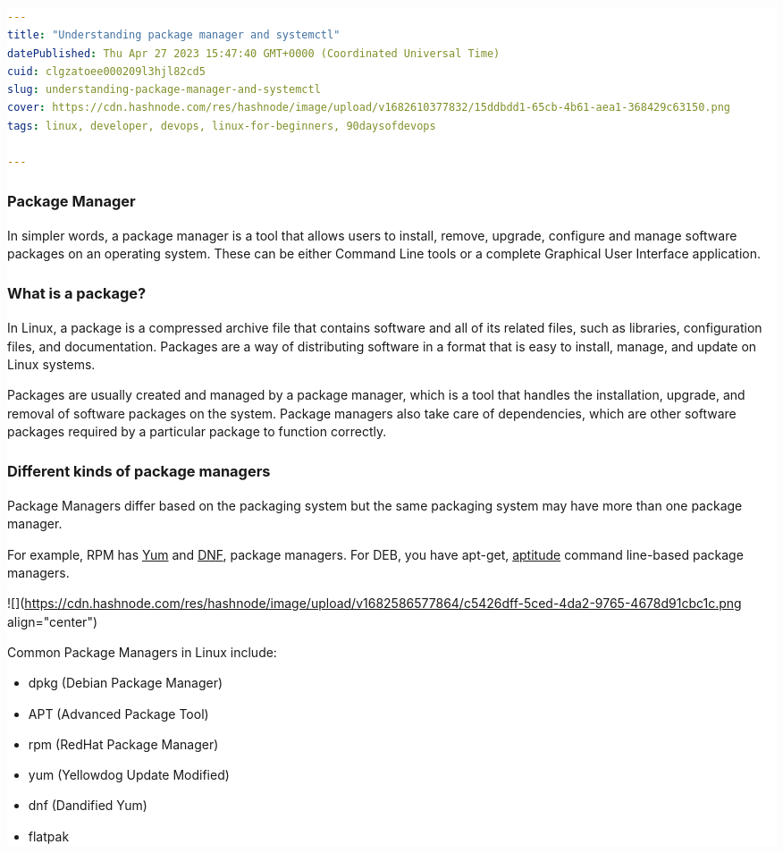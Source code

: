 ```yaml
---
title: "Understanding package manager and systemctl"
datePublished: Thu Apr 27 2023 15:47:40 GMT+0000 (Coordinated Universal Time)
cuid: clgzatoee000209l3hjl82cd5
slug: understanding-package-manager-and-systemctl
cover: https://cdn.hashnode.com/res/hashnode/image/upload/v1682610377832/15ddbdd1-65cb-4b61-aea1-368429c63150.png
tags: linux, developer, devops, linux-for-beginners, 90daysofdevops

---
```


### Package Manager

In simpler words, a package manager is a tool that allows users to install, remove, upgrade, configure and manage software packages on an operating system. These can be either Command Line tools or a complete Graphical User Interface application.

### What is a package?

In Linux, a package is a compressed archive file that contains software and all of its related files, such as libraries, configuration files, and documentation. Packages are a way of distributing software in a format that is easy to install, manage, and update on Linux systems.

Packages are usually created and managed by a package manager, which is a tool that handles the installation, upgrade, and removal of software packages on the system. Package managers also take care of dependencies, which are other software packages required by a particular package to function correctly.

### Different kinds of package managers

Package Managers differ based on the packaging system but the same packaging system may have more than one package manager.

For example, RPM has [Yum](https://fedoraproject.org/wiki/Yum?ref=itsfoss.com) and [DNF](https://fedoraproject.org/wiki/DNF?ref=itsfoss.com), package managers. For DEB, you have apt-get, [aptitude](https://wiki.debian.org/Aptitude?ref=itsfoss.com) command line-based package managers.

![](https://cdn.hashnode.com/res/hashnode/image/upload/v1682586577864/c5426dff-5ced-4da2-9765-4678d91cbc1c.png align="center")

Common Package Managers in Linux include:

* dpkg (Debian Package Manager)
    
* APT (Advanced Package Tool)
    
* rpm (RedHat Package Manager)
    
* yum (Yellowdog Update Modified)
    
* dnf (Dandified Yum)
    

* flatpak
    
